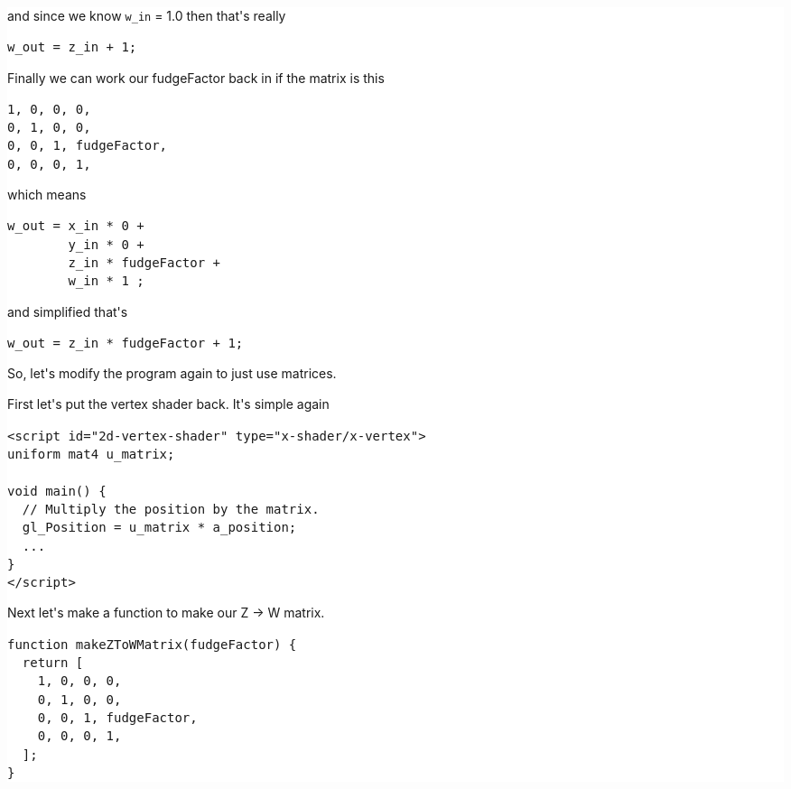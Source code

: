 and since we know <code>w_in</code> = 1.0 then that's really

<div class="webgl_math_center"><pre class="webgl_math">
w_out = z_in + 1;
</pre></div>

Finally we can work our fudgeFactor back in if the matrix is this

<div class="webgl_math_center"><pre class="webgl_math">
1, 0, 0, 0,
0, 1, 0, 0,
0, 0, 1, fudgeFactor,
0, 0, 0, 1,
</pre></div>

which means

<div class="webgl_math_center"><pre class="webgl_math">
w_out = x_in * 0 +
        y_in * 0 +
        z_in * fudgeFactor +
        w_in * 1 ;
</pre></div>

and simplified that's

<div class="webgl_math_center"><pre class="webgl_math">
w_out = z_in * fudgeFactor + 1;
</pre></div>

So, let's modify the program again to just use matrices.

First let's put the vertex shader back. It's simple again

<pre class="prettyprint showlinemods">
&lt;script id="2d-vertex-shader" type="x-shader/x-vertex"&gt;
uniform mat4 u_matrix;

void main() {
  // Multiply the position by the matrix.
  gl_Position = u_matrix * a_position;
  ...
}
&lt;/script&gt;
</pre>

Next let's make a function to make our Z -&gt; W matrix.

<pre class="prettyprint showlinemods">
function makeZToWMatrix(fudgeFactor) {
  return [
    1, 0, 0, 0,
    0, 1, 0, 0,
    0, 0, 1, fudgeFactor,
    0, 0, 0, 1,
  ];
}
</pre>
